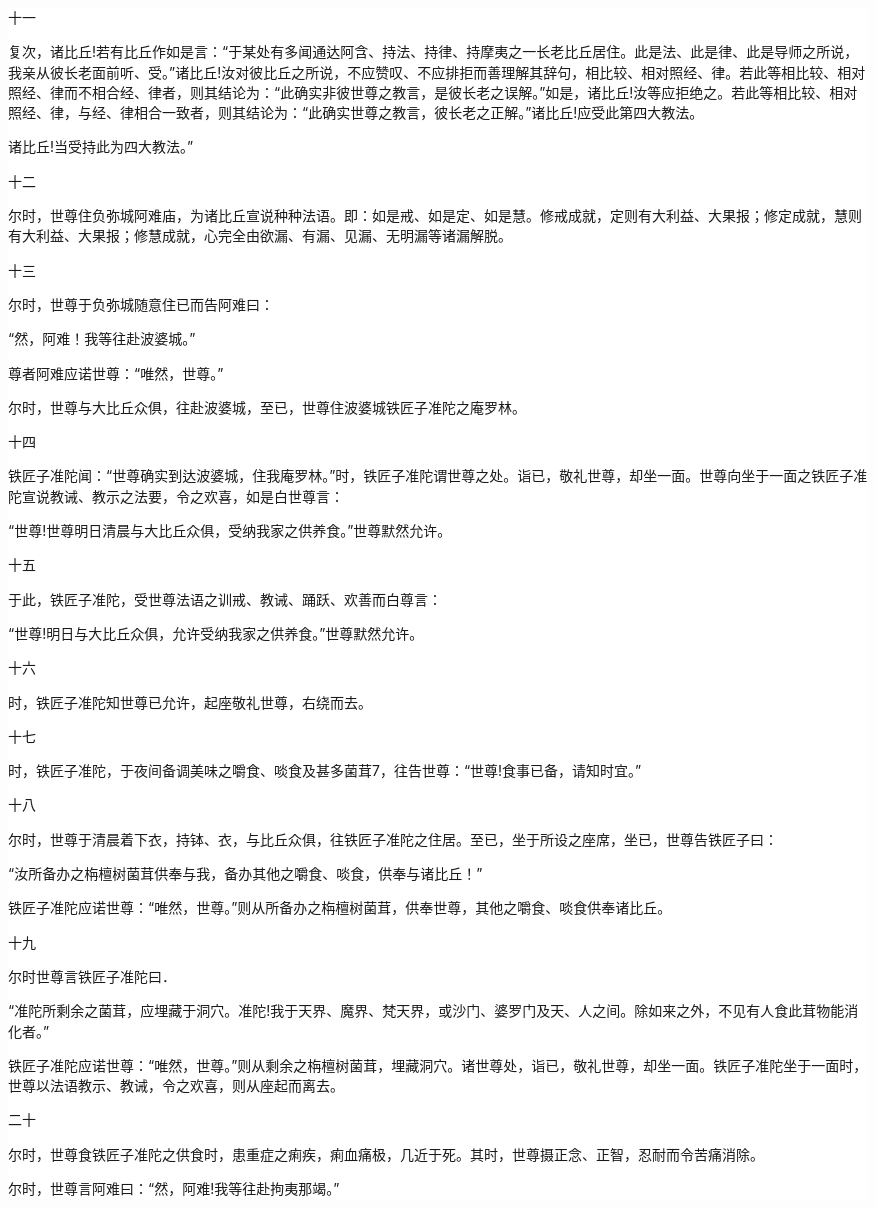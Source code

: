 十一

复次，诸比丘!若有比丘作如是言：“于某处有多闻通达阿含、持法、持律、持摩夷之一长老比丘居住。此是法、此是律、此是导师之所说，我亲从彼长老面前听、受。”诸比丘!汝对彼比丘之所说，不应赞叹、不应排拒而善理解其辞句，相比较、相对照经、律。若此等相比较、相对照经、律而不相合经、律者，则其结论为：“此确实非彼世尊之教言，是彼长老之误解。”如是，诸比丘!汝等应拒绝之。若此等相比较、相对照经、律，与经、律相合一致者，则其结论为：“此确实世尊之教言，彼长老之正解。”诸比丘!应受此第四大教法。

诸比丘!当受持此为四大教法。”

十二

尔时，世尊住负弥城阿难庙，为诸比丘宣说种种法语。即：如是戒、如是定、如是慧。修戒成就，定则有大利益、大果报；修定成就，慧则有大利益、大果报；修慧成就，心完全由欲漏、有漏、见漏、无明漏等诸漏解脱。

十三

尔时，世尊于负弥城随意住已而告阿难曰：

“然，阿难！我等往赴波婆城。”

尊者阿难应诺世尊：“唯然，世尊。”

尔时，世尊与大比丘众俱，往赴波婆城，至已，世尊住波婆城铁匠子准陀之庵罗林。

十四

铁匠子准陀闻：“世尊确实到达波婆城，住我庵罗林。”时，铁匠子准陀谓世尊之处。诣已，敬礼世尊，却坐一面。世尊向坐于一面之铁匠子准陀宣说教诫、教示之法要，令之欢喜，如是白世尊言：

“世尊!世尊明日清晨与大比丘众俱，受纳我家之供养食。”世尊默然允许。

十五

于此，铁匠子准陀，受世尊法语之训戒、教诫、踊跃、欢善而白尊言：

“世尊!明日与大比丘众俱，允许受纳我家之供养食。”世尊默然允许。

十六

时，铁匠子准陀知世尊已允许，起座敬礼世尊，右绕而去。

十七

时，铁匠子准陀，于夜间备调美味之嚼食、啖食及甚多菌茸7，往告世尊：“世尊!食事已备，请知时宜。”

十八

尔时，世尊于清晨着下衣，持钵、衣，与比丘众俱，往铁匠子准陀之住居。至已，坐于所设之座席，坐已，世尊告铁匠子曰：

“汝所备办之栴檀树菌茸供奉与我，备办其他之嚼食、啖食，供奉与诸比丘！”

铁匠子准陀应诺世尊：“唯然，世尊。”则从所备办之栴檀树菌茸，供奉世尊，其他之嚼食、啖食供奉诸比丘。

十九

尔时世尊言铁匠子准陀曰．

“准陀所剩余之菌茸，应埋藏于洞穴。准陀!我于天界、魔界、梵天界，或沙门、婆罗门及天、人之间。除如来之外，不见有人食此茸物能消化者。”

铁匠子准陀应诺世尊：“唯然，世尊。”则从剩余之栴檀树菌茸，埋藏洞穴。诸世尊处，诣已，敬礼世尊，却坐一面。铁匠子准陀坐于一面时，世尊以法语教示、教诫，令之欢喜，则从座起而离去。

二十


尔时，世尊食铁匠子准陀之供食时，患重症之痢疾，痢血痛极，几近于死。其时，世尊摄正念、正智，忍耐而令苦痛消除。

尔时，世尊言阿难曰：“然，阿难!我等往赴拘夷那竭。”
